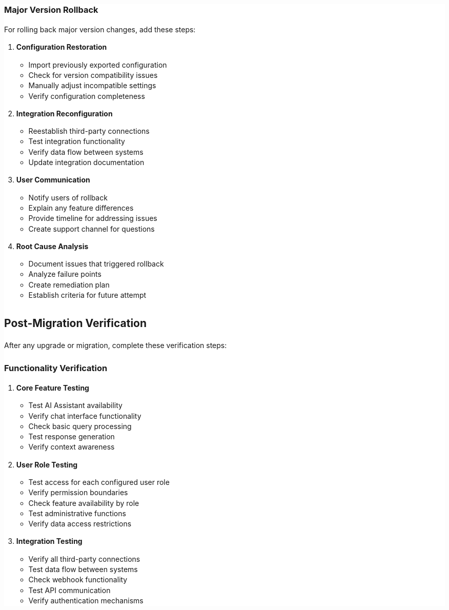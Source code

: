 ### Major Version Rollback

For rolling back major version changes, add these steps:

1. **Configuration Restoration**
   - Import previously exported configuration
   - Check for version compatibility issues
   - Manually adjust incompatible settings
   - Verify configuration completeness

2. **Integration Reconfiguration**
   - Reestablish third-party connections
   - Test integration functionality
   - Verify data flow between systems
   - Update integration documentation

3. **User Communication**
   - Notify users of rollback
   - Explain any feature differences
   - Provide timeline for addressing issues
   - Create support channel for questions

4. **Root Cause Analysis**
   - Document issues that triggered rollback
   - Analyze failure points
   - Create remediation plan
   - Establish criteria for future attempt

## Post-Migration Verification

After any upgrade or migration, complete these verification steps:

### Functionality Verification

1. **Core Feature Testing**
   - Test AI Assistant availability
   - Verify chat interface functionality
   - Check basic query processing
   - Test response generation
   - Verify context awareness

2. **User Role Testing**
   - Test access for each configured user role
   - Verify permission boundaries
   - Check feature availability by role
   - Test administrative functions
   - Verify data access restrictions

3. **Integration Testing**
   - Verify all third-party connections
   - Test data flow between systems
   - Check webhook functionality
   - Test API communication
   - Verify authentication mechanisms
